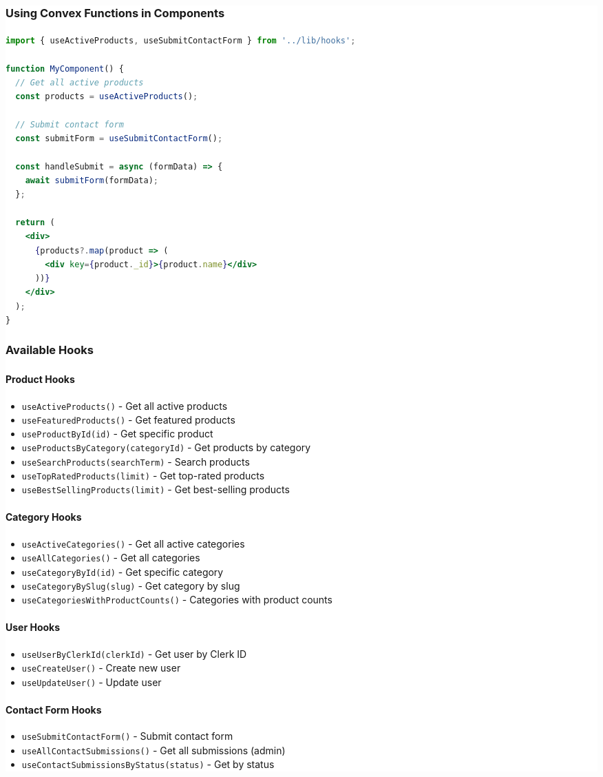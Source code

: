 ### Using Convex Functions in Components

```jsx
import { useActiveProducts, useSubmitContactForm } from '../lib/hooks';

function MyComponent() {
  // Get all active products
  const products = useActiveProducts();
  
  // Submit contact form
  const submitForm = useSubmitContactForm();
  
  const handleSubmit = async (formData) => {
    await submitForm(formData);
  };
  
  return (
    <div>
      {products?.map(product => (
        <div key={product._id}>{product.name}</div>
      ))}
    </div>
  );
}
```

### Available Hooks

#### **Product Hooks**
- `useActiveProducts()` - Get all active products
- `useFeaturedProducts()` - Get featured products
- `useProductById(id)` - Get specific product
- `useProductsByCategory(categoryId)` - Get products by category
- `useSearchProducts(searchTerm)` - Search products
- `useTopRatedProducts(limit)` - Get top-rated products
- `useBestSellingProducts(limit)` - Get best-selling products

#### **Category Hooks**
- `useActiveCategories()` - Get all active categories
- `useAllCategories()` - Get all categories
- `useCategoryById(id)` - Get specific category
- `useCategoryBySlug(slug)` - Get category by slug
- `useCategoriesWithProductCounts()` - Categories with product counts

#### **User Hooks**
- `useUserByClerkId(clerkId)` - Get user by Clerk ID
- `useCreateUser()` - Create new user
- `useUpdateUser()` - Update user

#### **Contact Form Hooks**
- `useSubmitContactForm()` - Submit contact form
- `useAllContactSubmissions()` - Get all submissions (admin)
- `useContactSubmissionsByStatus(status)` - Get by status
